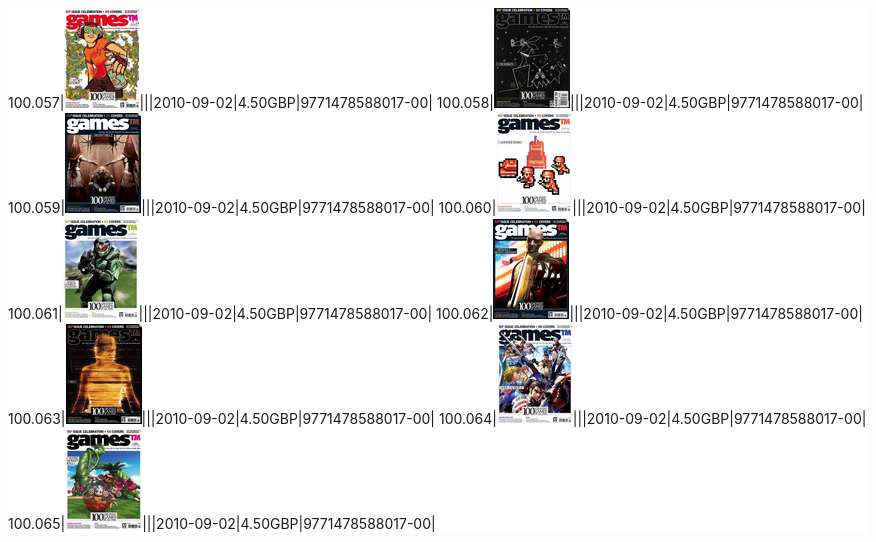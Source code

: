 100.057|![100](gamestm/100.057.png)|||2010-09-02|4.50GBP|9771478588017-00|
100.058|![100](gamestm/100.058.png)|||2010-09-02|4.50GBP|9771478588017-00|
100.059|![100](gamestm/100.059.png)|||2010-09-02|4.50GBP|9771478588017-00|
100.060|![100](gamestm/100.060.png)|||2010-09-02|4.50GBP|9771478588017-00|
100.061|![100](gamestm/100.061.png)|||2010-09-02|4.50GBP|9771478588017-00|
100.062|![100](gamestm/100.062.png)|||2010-09-02|4.50GBP|9771478588017-00|
100.063|![100](gamestm/100.063.png)|||2010-09-02|4.50GBP|9771478588017-00|
100.064|![100](gamestm/100.064.png)|||2010-09-02|4.50GBP|9771478588017-00|
100.065|![100](gamestm/100.065.png)|||2010-09-02|4.50GBP|9771478588017-00|